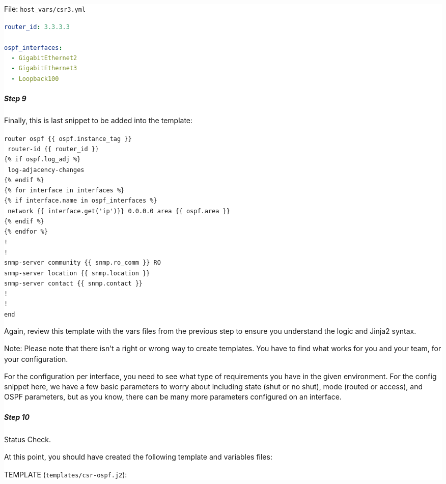 
File: `host_vars/csr3.yml`

```yaml
router_id: 3.3.3.3

ospf_interfaces:
  - GigabitEthernet2
  - GigabitEthernet3
  - Loopback100

```


##### Step 9


Finally, this is last snippet to be added into the template:

```
router ospf {{ ospf.instance_tag }}
 router-id {{ router_id }}
{% if ospf.log_adj %}
 log-adjacency-changes
{% endif %}
{% for interface in interfaces %}
{% if interface.name in ospf_interfaces %}
 network {{ interface.get('ip')}} 0.0.0.0 area {{ ospf.area }}
{% endif %}
{% endfor %}
!
!
snmp-server community {{ snmp.ro_comm }} RO
snmp-server location {{ snmp.location }}
snmp-server contact {{ snmp.contact }}
!
!
end
```

Again, review this template with the vars files from the previous step to ensure you understand the logic and Jinja2 syntax.

Note:  Please note that there isn't a right or wrong way to create templates.  You have to find what works for you and your team, for your configuration.  

For the configuration per interface, you need to see what type of requirements you have in the given environment.  For the config snippet here, we have a few basic parameters to worry about including state (shut or no shut), mode (routed or access), and OSPF parameters, but as you know, there can be many more parameters configured on an interface.

##### Step 10

Status Check.

At this point, you should have created the following template and variables files:

TEMPLATE (`templates/csr-ospf.j2`):
